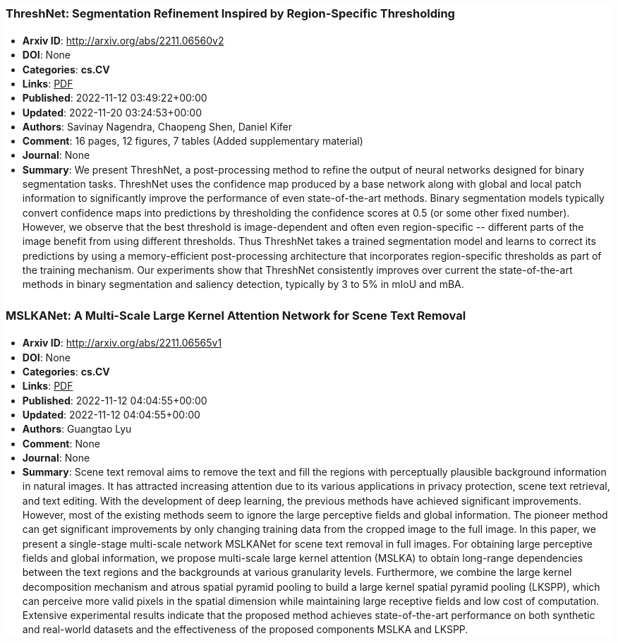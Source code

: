 

### ThreshNet: Segmentation Refinement Inspired by Region-Specific Thresholding
- **Arxiv ID**: http://arxiv.org/abs/2211.06560v2
- **DOI**: None
- **Categories**: **cs.CV**
- **Links**: [PDF](http://arxiv.org/pdf/2211.06560v2)
- **Published**: 2022-11-12 03:49:22+00:00
- **Updated**: 2022-11-20 03:24:53+00:00
- **Authors**: Savinay Nagendra, Chaopeng Shen, Daniel Kifer
- **Comment**: 16 pages, 12 figures, 7 tables (Added supplementary material)
- **Journal**: None
- **Summary**: We present ThreshNet, a post-processing method to refine the output of neural networks designed for binary segmentation tasks. ThreshNet uses the confidence map produced by a base network along with global and local patch information to significantly improve the performance of even state-of-the-art methods. Binary segmentation models typically convert confidence maps into predictions by thresholding the confidence scores at 0.5 (or some other fixed number). However, we observe that the best threshold is image-dependent and often even region-specific -- different parts of the image benefit from using different thresholds. Thus ThreshNet takes a trained segmentation model and learns to correct its predictions by using a memory-efficient post-processing architecture that incorporates region-specific thresholds as part of the training mechanism. Our experiments show that ThreshNet consistently improves over current the state-of-the-art methods in binary segmentation and saliency detection, typically by 3 to 5% in mIoU and mBA.



### MSLKANet: A Multi-Scale Large Kernel Attention Network for Scene Text Removal
- **Arxiv ID**: http://arxiv.org/abs/2211.06565v1
- **DOI**: None
- **Categories**: **cs.CV**
- **Links**: [PDF](http://arxiv.org/pdf/2211.06565v1)
- **Published**: 2022-11-12 04:04:55+00:00
- **Updated**: 2022-11-12 04:04:55+00:00
- **Authors**: Guangtao Lyu
- **Comment**: None
- **Journal**: None
- **Summary**: Scene text removal aims to remove the text and fill the regions with perceptually plausible background information in natural images. It has attracted increasing attention due to its various applications in privacy protection, scene text retrieval, and text editing. With the development of deep learning, the previous methods have achieved significant improvements. However, most of the existing methods seem to ignore the large perceptive fields and global information. The pioneer method can get significant improvements by only changing training data from the cropped image to the full image. In this paper, we present a single-stage multi-scale network MSLKANet for scene text removal in full images. For obtaining large perceptive fields and global information, we propose multi-scale large kernel attention (MSLKA) to obtain long-range dependencies between the text regions and the backgrounds at various granularity levels. Furthermore, we combine the large kernel decomposition mechanism and atrous spatial pyramid pooling to build a large kernel spatial pyramid pooling (LKSPP), which can perceive more valid pixels in the spatial dimension while maintaining large receptive fields and low cost of computation. Extensive experimental results indicate that the proposed method achieves state-of-the-art performance on both synthetic and real-world datasets and the effectiveness of the proposed components MSLKA and LKSPP.
